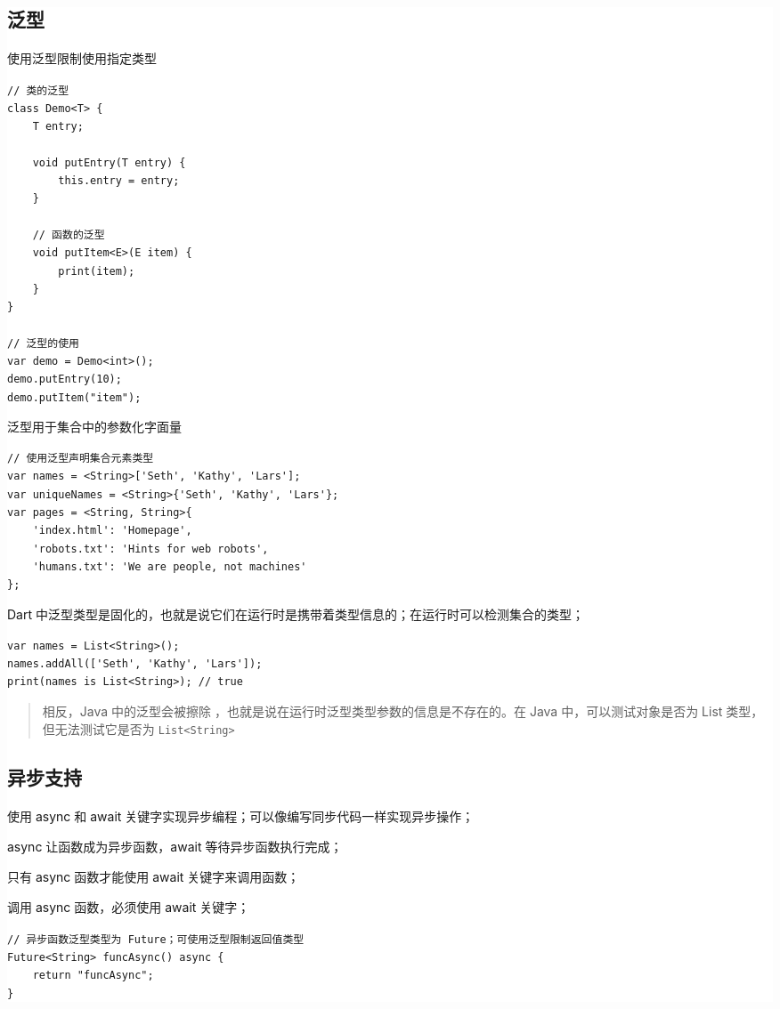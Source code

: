## 泛型

使用泛型限制使用指定类型

    // 类的泛型
    class Demo<T> {
        T entry;

        void putEntry(T entry) {
            this.entry = entry;
        }

        // 函数的泛型
        void putItem<E>(E item) {
            print(item);
        }
    }

    // 泛型的使用
    var demo = Demo<int>();
    demo.putEntry(10);
    demo.putItem("item");

泛型用于集合中的参数化字面量

    // 使用泛型声明集合元素类型
    var names = <String>['Seth', 'Kathy', 'Lars'];
    var uniqueNames = <String>{'Seth', 'Kathy', 'Lars'};
    var pages = <String, String>{
        'index.html': 'Homepage',
        'robots.txt': 'Hints for web robots',
        'humans.txt': 'We are people, not machines'
    };

Dart 中泛型类型是固化的，也就是说它们在运行时是携带着类型信息的；在运行时可以检测集合的类型；

    var names = List<String>();
    names.addAll(['Seth', 'Kathy', 'Lars']);
    print(names is List<String>); // true

> 相反，Java 中的泛型会被擦除 ，也就是说在运行时泛型类型参数的信息是不存在的。在 Java 中，可以测试对象是否为 List 类型，但无法测试它是否为 `List<String>`

## 异步支持

使用 async 和 await 关键字实现异步编程；可以像编写同步代码一样实现异步操作；

async 让函数成为异步函数，await 等待异步函数执行完成；

只有 async 函数才能使用 await 关键字来调用函数；

调用 async 函数，必须使用 await 关键字；

    // 异步函数泛型类型为 Future；可使用泛型限制返回值类型
    Future<String> funcAsync() async {
        return "funcAsync";
    }
